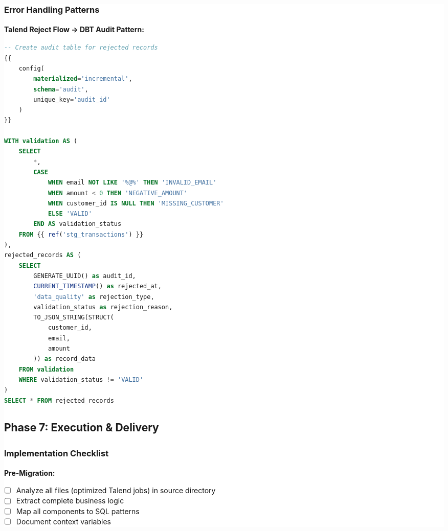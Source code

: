 ### Error Handling Patterns

**Talend Reject Flow → DBT Audit Pattern:**

```sql
-- Create audit table for rejected records
{{
    config(
        materialized='incremental',
        schema='audit',
        unique_key='audit_id'
    )
}}

WITH validation AS (
    SELECT
        *,
        CASE
            WHEN email NOT LIKE '%@%' THEN 'INVALID_EMAIL'
            WHEN amount < 0 THEN 'NEGATIVE_AMOUNT'
            WHEN customer_id IS NULL THEN 'MISSING_CUSTOMER'
            ELSE 'VALID'
        END AS validation_status
    FROM {{ ref('stg_transactions') }}
),
rejected_records AS (
    SELECT
        GENERATE_UUID() as audit_id,
        CURRENT_TIMESTAMP() as rejected_at,
        'data_quality' as rejection_type,
        validation_status as rejection_reason,
        TO_JSON_STRING(STRUCT(
            customer_id,
            email,
            amount
        )) as record_data
    FROM validation
    WHERE validation_status != 'VALID'
)
SELECT * FROM rejected_records
```

## Phase 7: Execution & Delivery

### Implementation Checklist

**Pre-Migration:**
- [ ] Analyze all files (optimized Talend jobs) in source directory
- [ ] Extract complete business logic
- [ ] Map all components to SQL patterns
- [ ] Document context variables
